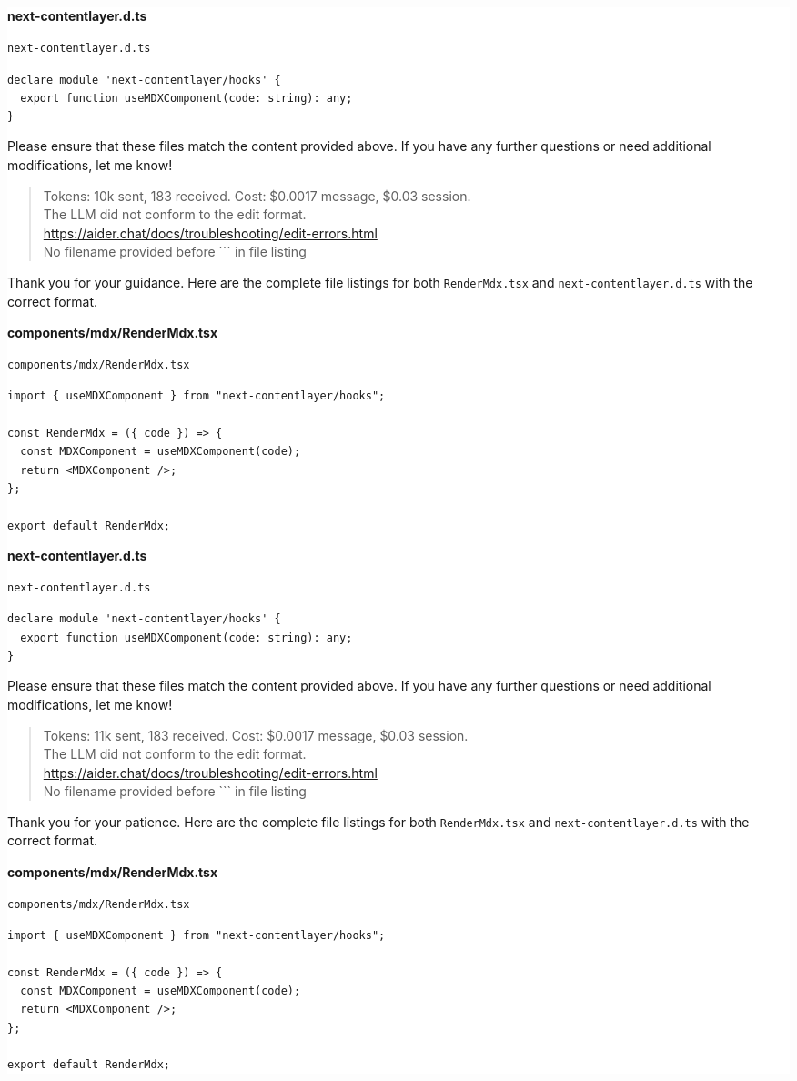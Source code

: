 **next-contentlayer.d.ts**
```
next-contentlayer.d.ts
```
```
declare module 'next-contentlayer/hooks' {
  export function useMDXComponent(code: string): any;
}
```

Please ensure that these files match the content provided above. If you have any further questions or need additional modifications, let me know!

> Tokens: 10k sent, 183 received. Cost: $0.0017 message, $0.03 session.  
> The LLM did not conform to the edit format.  
> https://aider.chat/docs/troubleshooting/edit-errors.html  
> No filename provided before ``` in file listing  

Thank you for your guidance. Here are the complete file listings for both `RenderMdx.tsx` and `next-contentlayer.d.ts` with the correct format.

**components/mdx/RenderMdx.tsx**
```
components/mdx/RenderMdx.tsx
```
```
import { useMDXComponent } from "next-contentlayer/hooks";

const RenderMdx = ({ code }) => {
  const MDXComponent = useMDXComponent(code);
  return <MDXComponent />;
};

export default RenderMdx;
```

**next-contentlayer.d.ts**
```
next-contentlayer.d.ts
```
```
declare module 'next-contentlayer/hooks' {
  export function useMDXComponent(code: string): any;
}
```

Please ensure that these files match the content provided above. If you have any further questions or need additional modifications, let me know!

> Tokens: 11k sent, 183 received. Cost: $0.0017 message, $0.03 session.  
> The LLM did not conform to the edit format.  
> https://aider.chat/docs/troubleshooting/edit-errors.html  
> No filename provided before ``` in file listing  

Thank you for your patience. Here are the complete file listings for both `RenderMdx.tsx` and `next-contentlayer.d.ts` with the correct format.

**components/mdx/RenderMdx.tsx**
```
components/mdx/RenderMdx.tsx
```
```
import { useMDXComponent } from "next-contentlayer/hooks";

const RenderMdx = ({ code }) => {
  const MDXComponent = useMDXComponent(code);
  return <MDXComponent />;
};

export default RenderMdx;
```